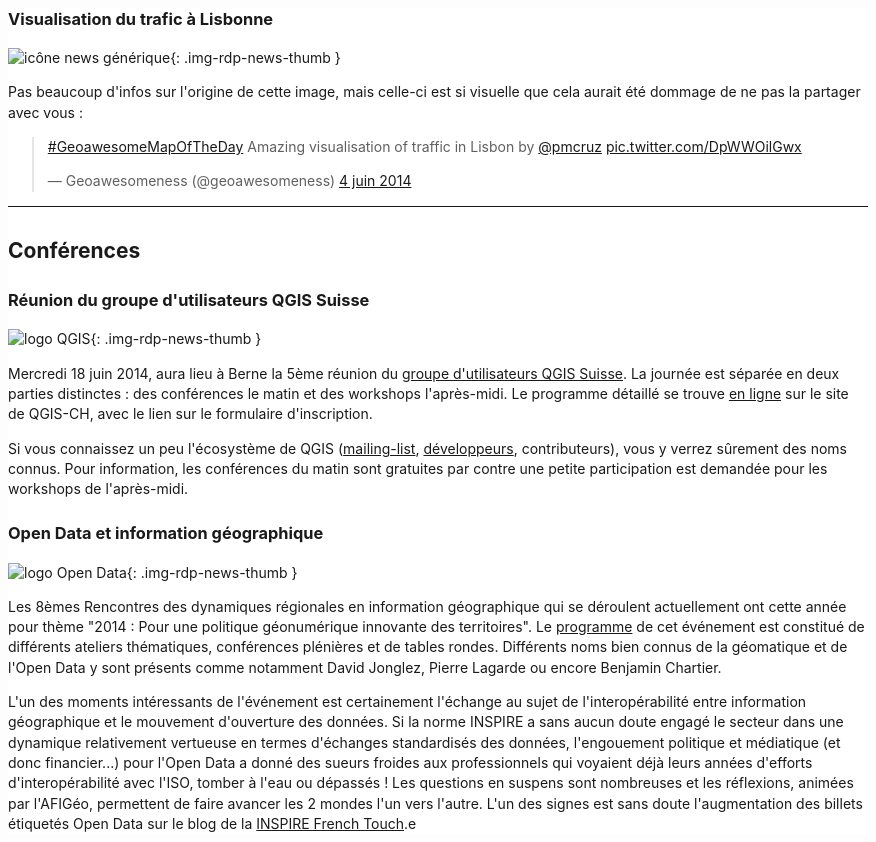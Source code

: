 ### Visualisation du trafic à Lisbonne

![icône news générique](https://cdn.geotribu.fr/img/internal/icons-rdp-news/news.png "News Geotribu"){: .img-rdp-news-thumb }

Pas beaucoup d'infos sur l'origine de cette image, mais celle-ci est si visuelle que cela aurait été dommage de ne pas la partager avec vous :

<blockquote class="twitter-tweet" data-lang="fr" data-dnt="true"><p lang="en" dir="ltr"><a href="https://twitter.com/hashtag/GeoawesomeMapOfTheDay?src=hash&amp;ref_src=twsrc%5Etfw">#GeoawesomeMapOfTheDay</a> Amazing visualisation of traffic in Lisbon by <a href="https://twitter.com/pmcruz?ref_src=twsrc%5Etfw">@pmcruz</a> <a href="http://t.co/DpWWOilGwx">pic.twitter.com/DpWWOilGwx</a></p>&mdash; Geoawesomeness (@geoawesomeness) <a href="https://twitter.com/geoawesomeness/status/474223397124456448?ref_src=twsrc%5Etfw">4 juin 2014</a></blockquote>

----

## Conférences

### Réunion du groupe d'utilisateurs QGIS Suisse

![logo QGIS](https://cdn.geotribu.fr/img/logos-icones/logiciels_librairies/qgis.png "logo QGIS"){: .img-rdp-news-thumb }

Mercredi 18 juin 2014, aura lieu à Berne la 5ème réunion du [groupe d'utilisateurs QGIS Suisse](http://qgis.ch/fr). La journée est séparée en deux parties distinctes : des conférences le matin et des workshops l'après-midi. Le programme détaillé se trouve [en ligne](http://qgis.ch/fr/association/reunions-des-utilisateurs/berne-2014) sur le site de QGIS-CH, avec le lien sur le formulaire d'inscription.

Si vous connaissez un peu l'écosystème de QGIS ([mailing-list](http://lists.osgeo.org/mailman/listinfo/qgis-developer), [développeurs](https://github.com/qgis/QGIS/blob/master/doc/AUTHORS), contributeurs), vous y verrez sûrement des noms connus. Pour information, les conférences du matin sont gratuites par contre une petite participation est demandée pour les workshops de l'après-midi.

### Open Data et information géographique

![logo Open Data](https://cdn.geotribu.fr/img/logos-icones/divers/opendata.jpg "logo Open Data"){: .img-rdp-news-thumb }

Les 8èmes Rencontres des dynamiques régionales en information géographique qui se déroulent actuellement ont cette année pour thème "2014 : Pour une politique géonumérique innovante des territoires". Le [programme](http://dynamiques-regionales.corse.fr/DynRegProgramme.pdf) de cet événement est constitué de différents ateliers thématiques, conférences plénières et de tables rondes. Différents noms bien connus de la géomatique et de l'Open Data y sont présents comme notamment David Jonglez, Pierre Lagarde ou encore Benjamin Chartier.

L'un des moments intéressants de l'événement est certainement l'échange au sujet de l'interopérabilité entre information géographique et le mouvement d'ouverture des données. Si la norme INSPIRE a sans aucun doute engagé le secteur dans une dynamique relativement vertueuse en termes d'échanges standardisés des données, l'engouement politique et médiatique (et donc financier...) pour l'Open Data a donné des sueurs froides aux professionnels qui voyaient déjà leurs années d'efforts d'interopérabilité avec l'ISO, tomber à l'eau ou dépassés ! Les questions en suspens sont nombreuses et les réflexions, animées par l'AFIGéo, permettent de faire avancer les 2 mondes l'un vers l'autre. L'un des signes est sans doute l'augmentation des billets étiquetés Open Data sur le blog de la [INSPIRE French Touch](http://georezo.net/blog/inspire/tag/open-data/).e

